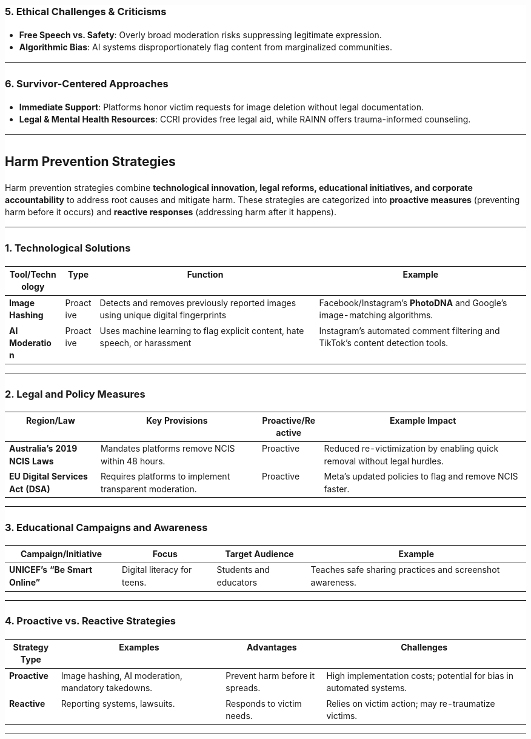 
### **5. Ethical Challenges & Criticisms**  
- **Free Speech vs. Safety**: Overly broad moderation risks suppressing legitimate expression.  
- **Algorithmic Bias**: AI systems disproportionately flag content from marginalized communities.  

---

### **6. Survivor-Centered Approaches**  
- **Immediate Support**: Platforms honor victim requests for image deletion without legal documentation.  
- **Legal & Mental Health Resources**: CCRI provides free legal aid, while RAINN offers trauma-informed counseling.  

---

## Harm Prevention Strategies  
Harm prevention strategies combine **technological innovation, legal reforms, educational initiatives, and corporate accountability** to address root causes and mitigate harm. These strategies are categorized into **proactive measures** (preventing harm before it occurs) and **reactive responses** (addressing harm after it happens).  

---

### **1. Technological Solutions**  
| **Tool/Technology**       | **Type**       | **Function**                                                                 | **Example**                                                                 |  
|---------------------------|----------------|-----------------------------------------------------------------------------|-----------------------------------------------------------------------------|  
| **Image Hashing**          | Proactive      | Detects and removes previously reported images using unique digital fingerprints | Facebook/Instagram’s **PhotoDNA** and Google’s image-matching algorithms.    |  
| **AI Moderation**          | Proactive      | Uses machine learning to flag explicit content, hate speech, or harassment     | Instagram’s automated comment filtering and TikTok’s content detection tools. |  

---

### **2. Legal and Policy Measures**  
| **Region/Law**                     | **Key Provisions**                                                                 | **Proactive/Reactive** | **Example Impact**                                                                 |  
|------------------------------------|-----------------------------------------------------------------------------------|------------------------|-----------------------------------------------------------------------------------|  
| **Australia’s 2019 NCIS Laws**     | Mandates platforms remove NCIS within 48 hours.                                    | Proactive              | Reduced re-victimization by enabling quick removal without legal hurdles.         |  
| **EU Digital Services Act (DSA)**  | Requires platforms to implement transparent moderation.                            | Proactive              | Meta’s updated policies to flag and remove NCIS faster.                           |  

---

### **3. Educational Campaigns and Awareness**  
| **Campaign/Initiative**          | **Focus**                                                                 | **Target Audience**       | **Example**                                                                 |  
|----------------------------------|---------------------------------------------------------------------------|---------------------------|-----------------------------------------------------------------------------|  
| **UNICEF’s “Be Smart Online”**   | Digital literacy for teens.                                                 | Students and educators    | Teaches safe sharing practices and screenshot awareness.                       |  

---

### **4. Proactive vs. Reactive Strategies**  
| **Strategy Type** | **Examples**                                                                 | **Advantages**                                                                 | **Challenges**                                                                 |  
|-------------------|-----------------------------------------------------------------------------|-------------------------------------------------------------------------------|-------------------------------------------------------------------------------|  
| **Proactive**     | Image hashing, AI moderation, mandatory takedowns.                               | Prevent harm before it spreads.                                               | High implementation costs; potential for bias in automated systems.            |  
| **Reactive**      | Reporting systems, lawsuits.                                                 | Responds to victim needs.                                                     | Relies on victim action; may re-traumatize victims.                            |  

---